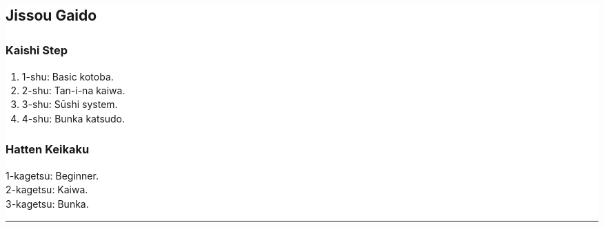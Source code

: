## **Jissou Gaido**
### **Kaishi Step**
1. 1-shu: Basic kotoba.  
2. 2-shu: Tan-i-na kaiwa.  
3. 3-shu: Sūshi system.  
4. 4-shu: Bunka katsudo.  

### **Hatten Keikaku**
1-kagetsu: Beginner.  
2-kagetsu: Kaiwa.  
3-kagetsu: Bunka.  

---
